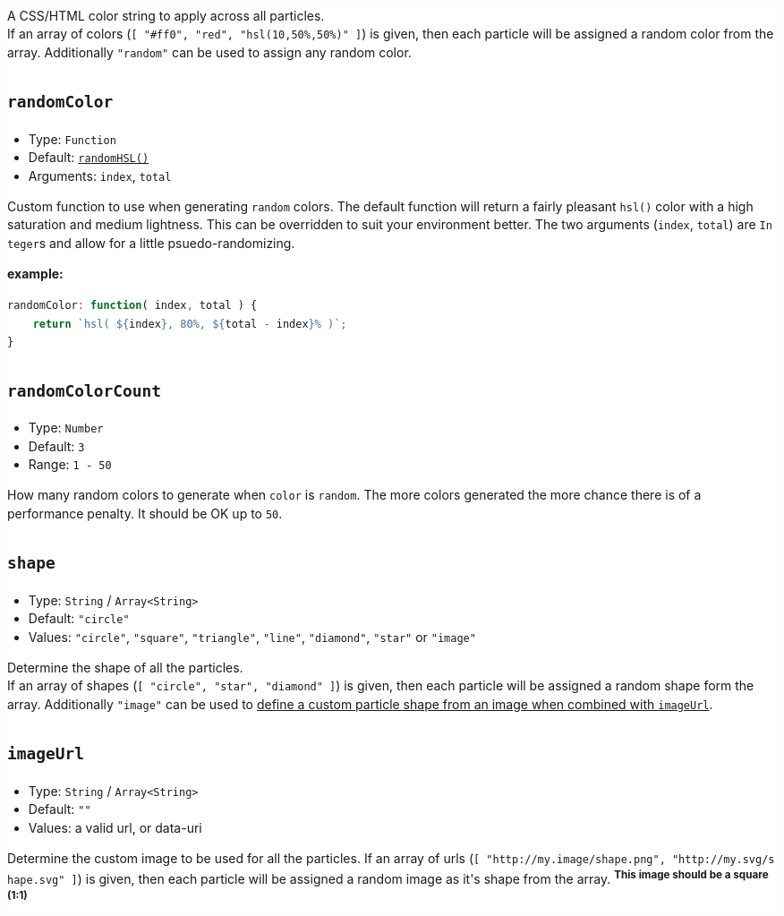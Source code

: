 A CSS/HTML color string to apply across all particles.  
If an array of colors (`[ "#ff0", "red", "hsl(10,50%,50%)" ]`) is given, then each particle will 
be assigned a random color from the array. Additionally `"random"` can be used to assign any random color.

## `randomColor`
- Type: `Function`
- Default: [`randomHSL()`](https://github.com/simeydotme/sparticles/blob/master/src/helpers.js#L55-L64)
- Arguments: `index`, `total`

Custom function to use when generating `random` colors. The default function will return a fairly
pleasant `hsl()` color with a high saturation and medium lightness. This can be overridden to suit
your environment better. The two arguments (`index`, `total`) are `Integer`s and allow for a little
psuedo-randomizing.

**example:**

```js
randomColor: function( index, total ) {
	return `hsl( ${index}, 80%, ${total - index}% )`;
}
```

## `randomColorCount`
- Type: `Number`
- Default: `3`
- Range: `1 - 50`

How many random colors to generate when `color` is `random`. The more colors generated
the more chance there is of a performance penalty. It should be OK up to `50`.

## `shape`
- Type: `String` / `Array<String>`
- Default: `"circle"`
- Values: `"circle"`, `"square"`, `"triangle"`, `"line"`, `"diamond"`, `"star"` or `"image"`

Determine the shape of all the particles.  
If an array of shapes (`[ "circle", "star", "diamond" ]`) is given, then each particle will
be assigned a random shape form the array. Additionally `"image"` can be used to [define a custom
particle shape from an image when combined with `imageUrl`](#imageUrl).

## `imageUrl`
- Type: `String` / `Array<String>`
- Default: `""`
- Values: a valid url, or data-uri

Determine the custom image to be used for all the particles.
If an array of urls (`[ "http://my.image/shape.png", "http://my.svg/shape.svg" ]`) is given, then each particle
will be assigned a random image as it's shape from the array.
<sup>**This image should be a square (1:1)**</sup>  
